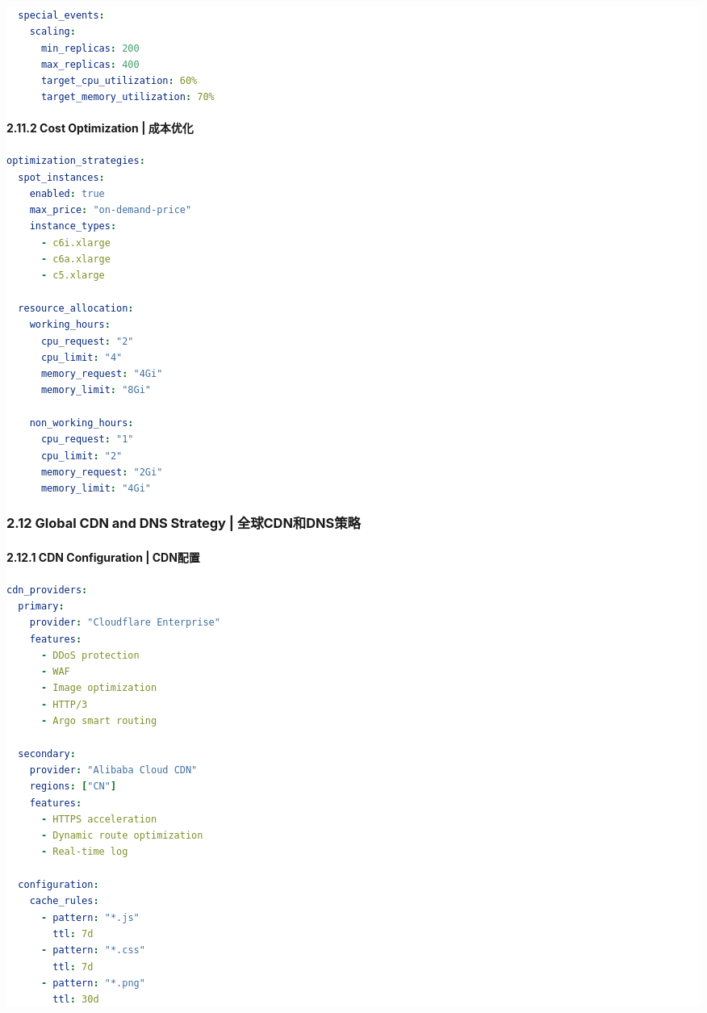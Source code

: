 ```yaml
  special_events:
    scaling:
      min_replicas: 200
      max_replicas: 400
      target_cpu_utilization: 60%
      target_memory_utilization: 70%
```

#### 2.11.2 Cost Optimization | 成本优化
```yaml
optimization_strategies:
  spot_instances:
    enabled: true
    max_price: "on-demand-price"
    instance_types:
      - c6i.xlarge
      - c6a.xlarge
      - c5.xlarge
      
  resource_allocation:
    working_hours:
      cpu_request: "2"
      cpu_limit: "4"
      memory_request: "4Gi"
      memory_limit: "8Gi"
      
    non_working_hours:
      cpu_request: "1"
      cpu_limit: "2"
      memory_request: "2Gi"
      memory_limit: "4Gi"
```

### 2.12 Global CDN and DNS Strategy | 全球CDN和DNS策略

#### 2.12.1 CDN Configuration | CDN配置
```yaml
cdn_providers:
  primary:
    provider: "Cloudflare Enterprise"
    features:
      - DDoS protection
      - WAF
      - Image optimization
      - HTTP/3
      - Argo smart routing
    
  secondary:
    provider: "Alibaba Cloud CDN"
    regions: ["CN"]
    features:
      - HTTPS acceleration
      - Dynamic route optimization
      - Real-time log
      
  configuration:
    cache_rules:
      - pattern: "*.js"
        ttl: 7d
      - pattern: "*.css"
        ttl: 7d
      - pattern: "*.png"
        ttl: 30d
```